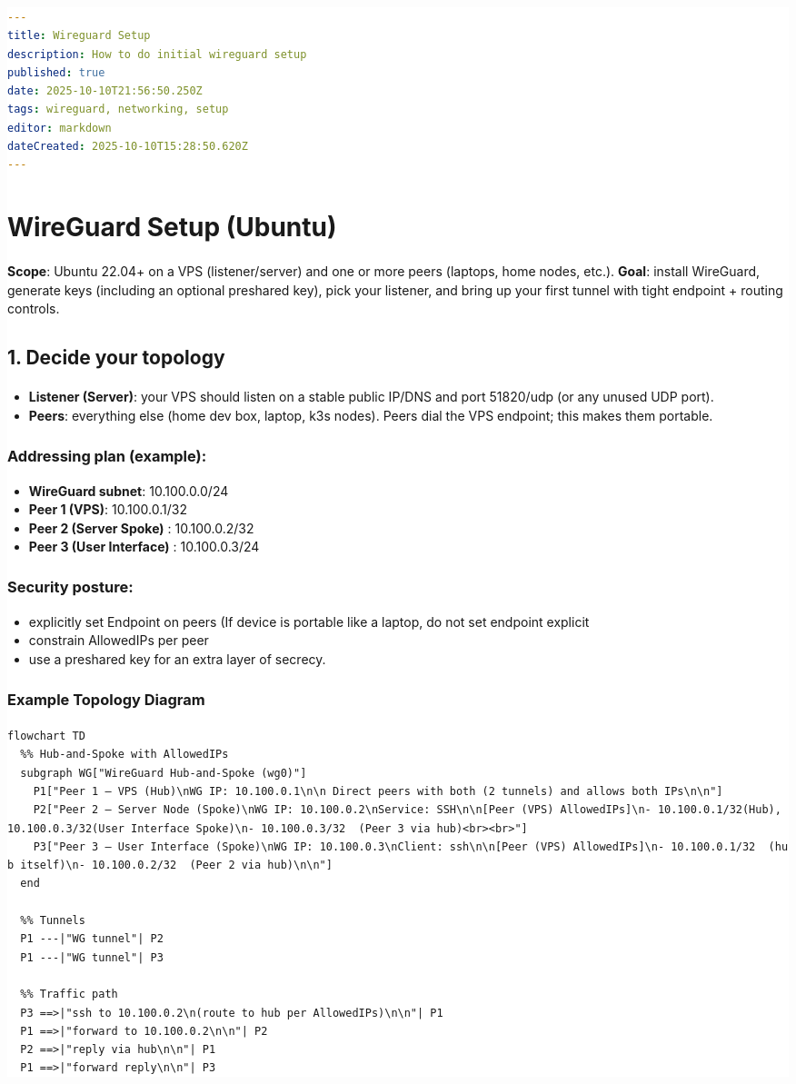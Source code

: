 ```yaml
---
title: Wireguard Setup
description: How to do initial wireguard setup
published: true
date: 2025-10-10T21:56:50.250Z
tags: wireguard, networking, setup
editor: markdown
dateCreated: 2025-10-10T15:28:50.620Z
---
```


# WireGuard Setup (Ubuntu)

**Scope**: Ubuntu 22.04+ on a VPS (listener/server) and one or more peers (laptops, home nodes, etc.).
**Goal**: install WireGuard, generate keys (including an optional preshared key), pick your listener, and bring up your first tunnel with tight endpoint + routing controls.

## 1. Decide your topology
* **Listener (Server)**: your VPS should listen on a stable public IP/DNS and port 51820/udp (or any unused UDP port).
* **Peers**: everything else (home dev box, laptop, k3s nodes). Peers dial the VPS endpoint; this makes them portable.
### Addressing plan (example):
* **WireGuard subnet**: 10.100.0.0/24
* **Peer 1 (VPS)**: 10.100.0.1/32
* **Peer 2 (Server Spoke)** : 10.100.0.2/32
* **Peer 3 (User Interface)** : 10.100.0.3/24
### Security posture: 
* explicitly set Endpoint on peers (If device is portable like a laptop, do not set endpoint explicit
* constrain AllowedIPs per peer
* use a preshared key for an extra layer of secrecy. 
### Example Topology Diagram
```mermaid
flowchart TD
  %% Hub-and-Spoke with AllowedIPs
  subgraph WG["WireGuard Hub-and-Spoke (wg0)"]
    P1["Peer 1 — VPS (Hub)\nWG IP: 10.100.0.1\n\n Direct peers with both (2 tunnels) and allows both IPs\n\n"]
    P2["Peer 2 — Server Node (Spoke)\nWG IP: 10.100.0.2\nService: SSH\n\n[Peer (VPS) AllowedIPs]\n- 10.100.0.1/32(Hub), 10.100.0.3/32(User Interface Spoke)\n- 10.100.0.3/32  (Peer 3 via hub)<br><br>"]
    P3["Peer 3 — User Interface (Spoke)\nWG IP: 10.100.0.3\nClient: ssh\n\n[Peer (VPS) AllowedIPs]\n- 10.100.0.1/32  (hub itself)\n- 10.100.0.2/32  (Peer 2 via hub)\n\n"]
  end

  %% Tunnels
  P1 ---|"WG tunnel"| P2
  P1 ---|"WG tunnel"| P3

  %% Traffic path
  P3 ==>|"ssh to 10.100.0.2\n(route to hub per AllowedIPs)\n\n"| P1
  P1 ==>|"forward to 10.100.0.2\n\n"| P2
  P2 ==>|"reply via hub\n\n"| P1
  P1 ==>|"forward reply\n\n"| P3

```
